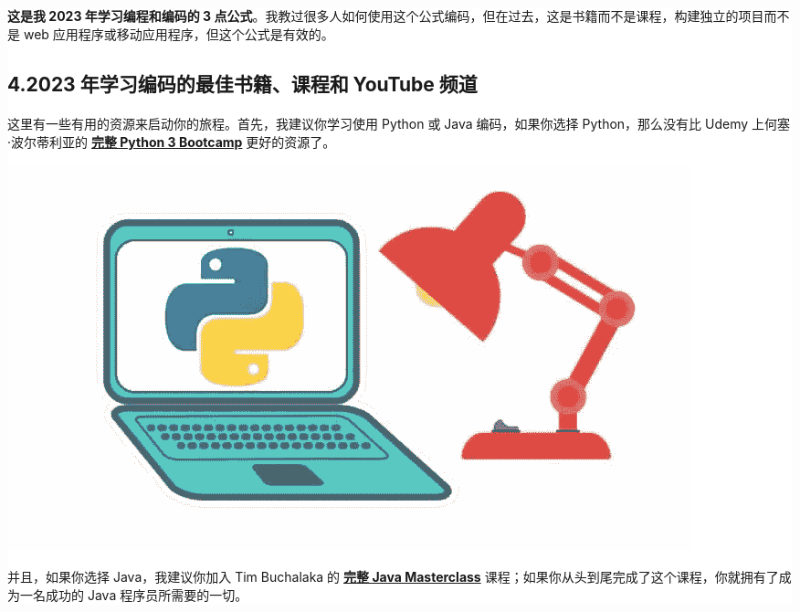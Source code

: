 **这是我 2023 年学习编程和编码的 3 点公式**。我教过很多人如何使用这个公式编码，但在过去，这是书籍而不是课程，构建独立的项目而不是 web 应用程序或移动应用程序，但这个公式是有效的。

## 4.2023 年学习编码的最佳书籍、课程和 YouTube 频道

这里有一些有用的资源来启动你的旅程。首先，我建议你学习使用 Python 或 Java 编码，如果你选择 Python，那么没有比 Udemy 上何塞·波尔蒂利亚的 [**完整 Python 3 Bootcamp**](https://click.linksynergy.com/deeplink?id=JVFxdTr9V80&mid=39197&murl=https%3A%2F%2Fwww.udemy.com%2Fcomplete-python-bootcamp%2F) 更好的资源了。

[![](img/af83e22c5e607d03cd2959961e1f5910.png)](https://click.linksynergy.com/deeplink?id=JVFxdTr9V80&mid=39197&murl=https%3A%2F%2Fwww.udemy.com%2Fcomplete-python-bootcamp%2F)

并且，如果你选择 Java，我建议你加入 Tim Buchalaka 的 [**完整 Java Masterclass**](https://click.linksynergy.com/fs-bin/click?id=JVFxdTr9V80&subid=0&offerid=323058.1&type=10&tmpid=14538&RD_PARM1=https%3A%2F%2Fwww.udemy.com%2Fjava-the-complete-java-developer-course%2F) 课程；如果你从头到尾完成了这个课程，你就拥有了成为一名成功的 Java 程序员所需要的一切。
